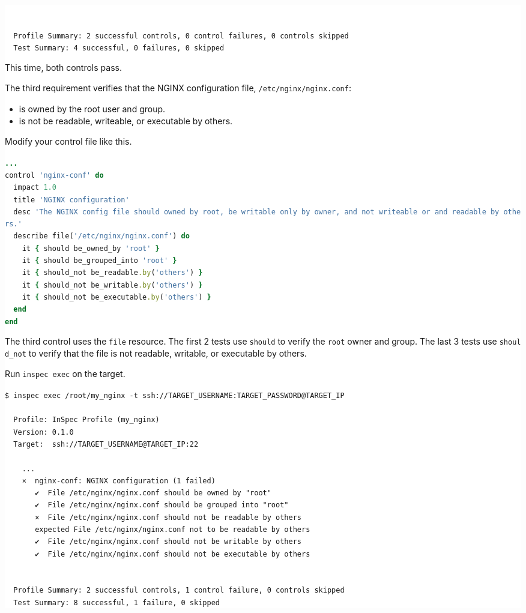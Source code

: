 ```


  Profile Summary: 2 successful controls, 0 control failures, 0 controls skipped
  Test Summary: 4 successful, 0 failures, 0 skipped
```

This time, both controls pass.

The third requirement verifies that the NGINX configuration file, `/etc/nginx/nginx.conf`:

* is owned by the root user and group.
* is not be readable, writeable, or executable by others.

Modify your control file like this.

```ruby
...
control 'nginx-conf' do
  impact 1.0
  title 'NGINX configuration'
  desc 'The NGINX config file should owned by root, be writable only by owner, and not writeable or and readable by others.'
  describe file('/etc/nginx/nginx.conf') do
    it { should be_owned_by 'root' }
    it { should be_grouped_into 'root' }
    it { should_not be_readable.by('others') }
    it { should_not be_writable.by('others') }
    it { should_not be_executable.by('others') }
  end
end
```

The third control uses the `file` resource. The first 2 tests use `should` to verify the `root` owner and group. The last 3 tests use `should_not` to verify that the file is not readable, writable, or executable by others.

Run `inspec exec` on the target.

```
$ inspec exec /root/my_nginx -t ssh://TARGET_USERNAME:TARGET_PASSWORD@TARGET_IP

  Profile: InSpec Profile (my_nginx)
  Version: 0.1.0
  Target:  ssh://TARGET_USERNAME@TARGET_IP:22

    ...
    ×  nginx-conf: NGINX configuration (1 failed)
       ✔  File /etc/nginx/nginx.conf should be owned by "root"
       ✔  File /etc/nginx/nginx.conf should be grouped into "root"
       ×  File /etc/nginx/nginx.conf should not be readable by others
       expected File /etc/nginx/nginx.conf not to be readable by others
       ✔  File /etc/nginx/nginx.conf should not be writable by others
       ✔  File /etc/nginx/nginx.conf should not be executable by others


  Profile Summary: 2 successful controls, 1 control failure, 0 controls skipped
  Test Summary: 8 successful, 1 failure, 0 skipped
```
